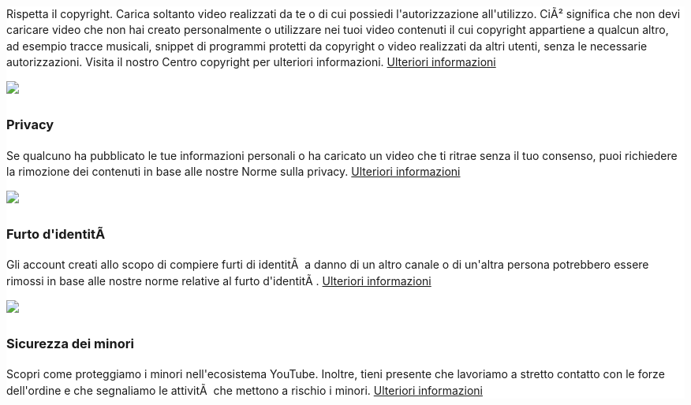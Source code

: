 

 Rispetta il copyright. Carica soltanto video realizzati da te o di cui possiedi l'autorizzazione all'utilizzo. CiÃ² significa che non devi caricare video che non hai creato personalmente o utilizzare nei tuoi video contenuti il cui copyright appartiene a qualcun altro, ad esempio tracce musicali, snippet di programmi protetti da copyright o video realizzati da altri utenti, senza le necessarie autorizzazioni. Visita il nostro Centro copyright per ulteriori informazioni.
 [Ulteriori informazioni](/intl/it/about/copyright/)









![](/about/static/svgs/icons/policies/privacy-icon.svg?cache=4919045)



### Privacy




 Se qualcuno ha pubblicato le tue informazioni personali o ha caricato un video che ti ritrae senza il tuo consenso, puoi richiedere la rimozione dei contenuti in base alle nostre Norme sulla privacy.
 [Ulteriori informazioni](https://support.google.com/youtube/answer/2801895?hl=it)









![](/about/static/svgs/icons/policies/impersonation.svg?cache=7c92adf)



### Furto d'identitÃ




 Gli account creati allo scopo di compiere furti di identitÃ  a danno di un altro canale o di un'altra persona potrebbero essere rimossi in base alle nostre norme relative al furto d'identitÃ .
 [Ulteriori informazioni](https://support.google.com/youtube/answer/2801947?hl=it)









![](/about/static/svgs/icons/policies/child-endangerment-icon.svg?cache=72678ca)



### Sicurezza dei minori




 Scopri come proteggiamo i minori nell'ecosistema YouTube. Inoltre, tieni presente che lavoriamo a stretto contatto con le forze dell'ordine e che segnaliamo le attivitÃ  che mettono a rischio i minori.
 [Ulteriori informazioni](https://support.google.com/youtube/answer/2801999?hl=it)
